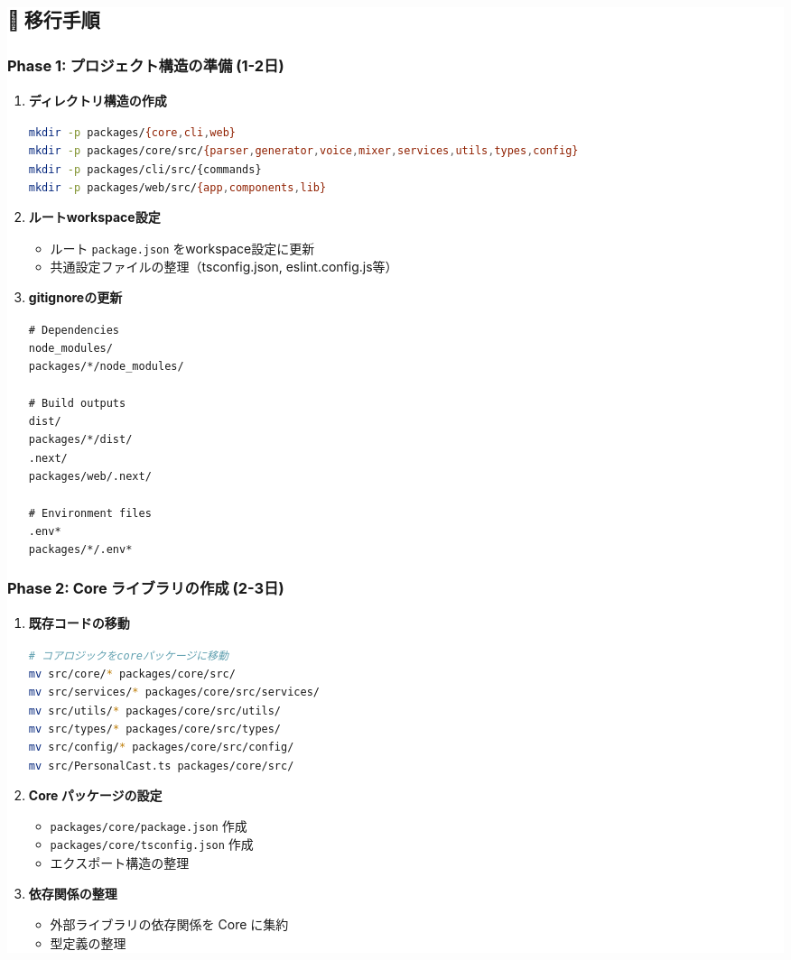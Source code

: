 
## 🚀 移行手順

### Phase 1: プロジェクト構造の準備 (1-2日)

1. **ディレクトリ構造の作成**
   ```bash
   mkdir -p packages/{core,cli,web}
   mkdir -p packages/core/src/{parser,generator,voice,mixer,services,utils,types,config}
   mkdir -p packages/cli/src/{commands}
   mkdir -p packages/web/src/{app,components,lib}
   ```

2. **ルートworkspace設定**
   - ルート `package.json` をworkspace設定に更新
   - 共通設定ファイルの整理（tsconfig.json, eslint.config.js等）

3. **gitignoreの更新**
   ```gitignore
   # Dependencies
   node_modules/
   packages/*/node_modules/
   
   # Build outputs
   dist/
   packages/*/dist/
   .next/
   packages/web/.next/
   
   # Environment files
   .env*
   packages/*/.env*
   ```

### Phase 2: Core ライブラリの作成 (2-3日)

1. **既存コードの移動**
   ```bash
   # コアロジックをcoreパッケージに移動
   mv src/core/* packages/core/src/
   mv src/services/* packages/core/src/services/
   mv src/utils/* packages/core/src/utils/
   mv src/types/* packages/core/src/types/
   mv src/config/* packages/core/src/config/
   mv src/PersonalCast.ts packages/core/src/
   ```

2. **Core パッケージの設定**
   - `packages/core/package.json` 作成
   - `packages/core/tsconfig.json` 作成
   - エクスポート構造の整理

3. **依存関係の整理**
   - 外部ライブラリの依存関係を Core に集約
   - 型定義の整理
